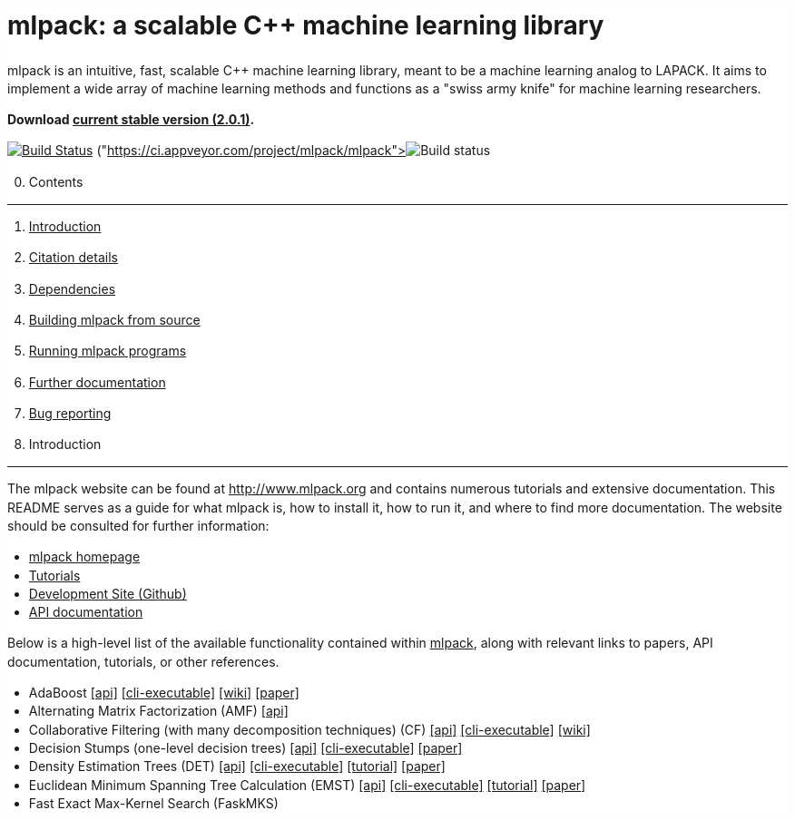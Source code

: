 mlpack: a scalable C++ machine learning library
===============================================

mlpack is an intuitive, fast, scalable C++ machine learning library, meant to be
a machine learning analog to LAPACK. It aims to implement a wide array of
machine learning methods and functions as a "swiss army knife" for machine
learning researchers.

**Download [current stable version (2.0.1)](http://www.mlpack.org/files/mlpack-2.0.1.tar.gz).**

[![Build Status](http://big.mlpack.org/job/mlpack%20-%20git%20commit%20test/badge/icon)](http://big.mlpack.org/job/mlpack%20-%20git%20commit%20test/) ("https://ci.appveyor.com/project/mlpack/mlpack"><img src="https://ci.appveyor.com/api/projects/status/lmbfc78wi16agx4q?svg=true" alt="Build status" height="18"></a>

0. Contents
-----------

  1. [Introduction](#1-introduction)
  2. [Citation details](#2-citation-details)
  3. [Dependencies](#3-dependencies)
  4. [Building mlpack from source](#4-building-mlpack-from-source)
  5. [Running mlpack programs](#5-running-mlpack-programs)
  6. [Further documentation](#6-further-documentation)
  7. [Bug reporting](#7-bug-reporting)

1. Introduction
---------------

The mlpack website can be found at http://www.mlpack.org and contains numerous
tutorials and extensive documentation.  This README serves as a guide for what
mlpack is, how to install it, how to run it, and where to find more
documentation. The website should be consulted for further information:

  - [mlpack homepage](http://www.mlpack.org/)
  - [Tutorials](http://www.mlpack.org/docs/mlpack-git/doxygen.php?doc=tutorials.html)
  - [Development Site (Github)](http://www.github.com/mlpack/mlpack/)
  - [API documentation](http://www.mlpack.org/docs/mlpack-git/doxygen.php)

Below is a high-level list of the available functionality contained
within [mlpack](http://mlpack.org), along with relevant links to
papers, API documentation, tutorials, or other references.

  - AdaBoost
      [[api]](http://www.mlpack.org/docs/mlpack-2.0.3/doxygen.php?doc=namespacemlpack_1_1adaboost.html)
      [[cli-executable]](http://www.mlpack.org/docs/mlpack-2.0.3/man/mlpack_adaboost.html)
      [[wiki]](https://en.wikipedia.org/wiki/AdaBoost)
      [[paper]](http://citeseerx.ist.psu.edu/viewdoc/download?doi=10.1.1.91.9277&rep=rep1&type=pdf)
  - Alternating Matrix Factorization (AMF)
      [[api]](http://www.mlpack.org/docs/mlpack-2.0.3/doxygen.php?doc=namespacemlpack_1_1amf.html)
  - Collaborative Filtering (with many decomposition techniques) (CF)
      [[api]](http://www.mlpack.org/docs/mlpack-2.0.3/doxygen.php?doc=namespacemlpack_1_1cf.html)
      [[cli-executable]](http://www.mlpack.org/docs/mlpack-2.0.3/man/mlpack_cf.html)
      [[wiki]](http://en.wikipedia.org/wiki/Collaborative_filtering)
  - Decision Stumps (one-level decision trees)
      [[api]](http://www.mlpack.org/docs/mlpack-2.0.3/doxygen.php?doc=namespacemlpack_1_1decision__stump.html)
      [[cli-executable]](http://www.mlpack.org/docs/mlpack-2.0.3/man/mlpack_decision_stump.html)
      [[paper]](http://www.mlpack.org/papers/ds.pdf)
  - Density Estimation Trees (DET)
      [[api]](http://www.mlpack.org/docs/mlpack-2.0.3/doxygen.php?doc=namespacemlpack_1_1det.html)
      [[cli-executable]](http://www.mlpack.org/docs/mlpack-2.0.3/man/mlpack_det.html)
      [[tutorial]](http://www.mlpack.org/docs/mlpack-2.0.3/doxygen.php?doc=dettutorial.html)
      [[paper]](http://www.mlpack.org/papers/det.pdf)
  - Euclidean Minimum Spanning Tree Calculation (EMST)
      [[api]](http://www.mlpack.org/docs/mlpack-2.0.3/doxygen.php?doc=namespacemlpack_1_1emst.html) 
      [[cli-executable]](http://www.mlpack.org/docs/mlpack-2.0.3/man/mlpack_emst.html)
      [[tutorial]](http://www.mlpack.org/docs/mlpack-2.0.3/doxygen.php?doc=emst_tutorial.html) 
      [[paper]](http://www.mlpack.org/papers/emst.pdf)
  - Fast Exact Max-Kernel Search (FaskMKS)